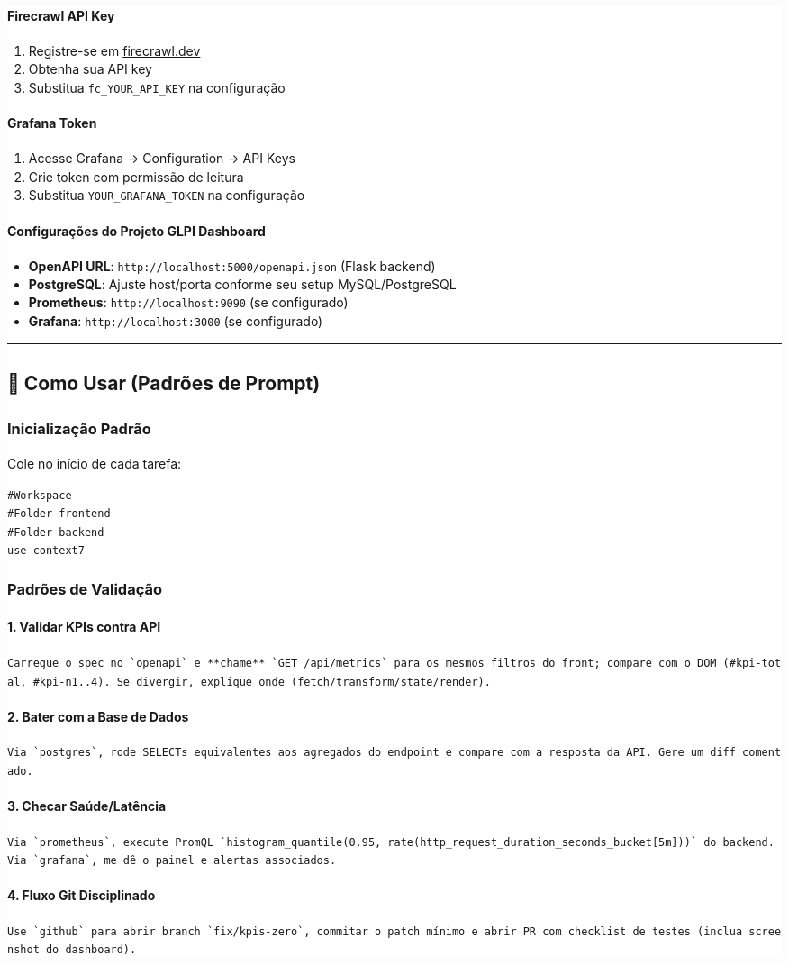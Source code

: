 #### Firecrawl API Key
1. Registre-se em [firecrawl.dev](https://firecrawl.dev)
2. Obtenha sua API key
3. Substitua `fc_YOUR_API_KEY` na configuração

#### Grafana Token
1. Acesse Grafana → Configuration → API Keys
2. Crie token com permissão de leitura
3. Substitua `YOUR_GRAFANA_TOKEN` na configuração

#### Configurações do Projeto GLPI Dashboard
- **OpenAPI URL**: `http://localhost:5000/openapi.json` (Flask backend)
- **PostgreSQL**: Ajuste host/porta conforme seu setup MySQL/PostgreSQL
- **Prometheus**: `http://localhost:9090` (se configurado)
- **Grafana**: `http://localhost:3000` (se configurado)

---

## 🚀 Como Usar (Padrões de Prompt)

### Inicialização Padrão
Cole no início de cada tarefa:

```
#Workspace
#Folder frontend
#Folder backend
use context7
```

### Padrões de Validação

#### 1. Validar KPIs contra API
```
Carregue o spec no `openapi` e **chame** `GET /api/metrics` para os mesmos filtros do front; compare com o DOM (#kpi-total, #kpi-n1..4). Se divergir, explique onde (fetch/transform/state/render).
```

#### 2. Bater com a Base de Dados
```
Via `postgres`, rode SELECTs equivalentes aos agregados do endpoint e compare com a resposta da API. Gere um diff comentado.
```

#### 3. Checar Saúde/Latência
```
Via `prometheus`, execute PromQL `histogram_quantile(0.95, rate(http_request_duration_seconds_bucket[5m]))` do backend. Via `grafana`, me dê o painel e alertas associados.
```

#### 4. Fluxo Git Disciplinado
```
Use `github` para abrir branch `fix/kpis-zero`, commitar o patch mínimo e abrir PR com checklist de testes (inclua screenshot do dashboard).
```
